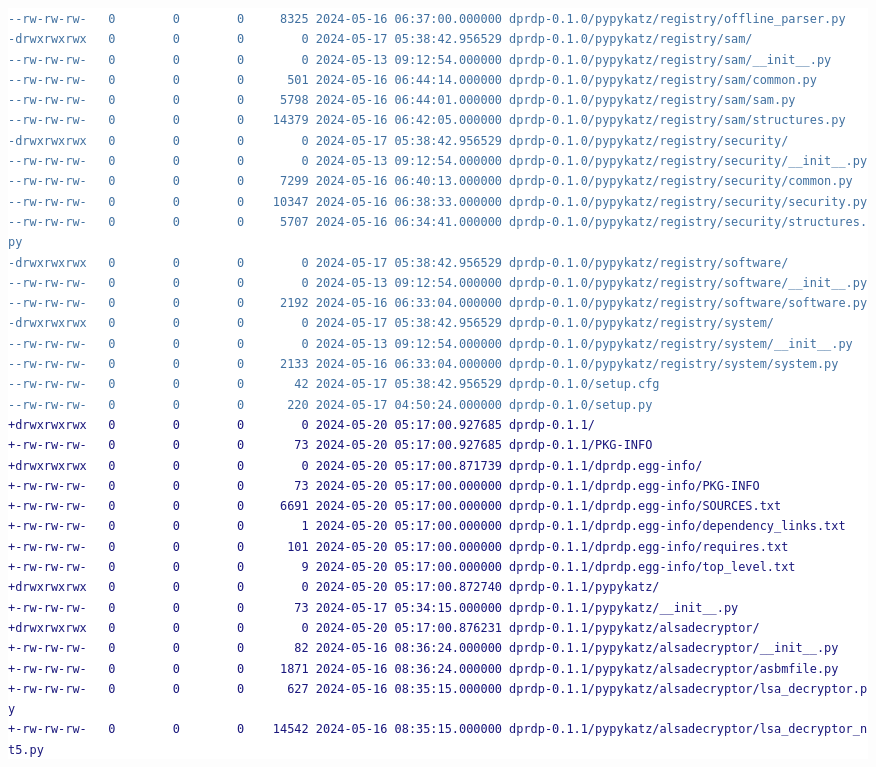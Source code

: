 ```diff
--rw-rw-rw-   0        0        0     8325 2024-05-16 06:37:00.000000 dprdp-0.1.0/pypykatz/registry/offline_parser.py
-drwxrwxrwx   0        0        0        0 2024-05-17 05:38:42.956529 dprdp-0.1.0/pypykatz/registry/sam/
--rw-rw-rw-   0        0        0        0 2024-05-13 09:12:54.000000 dprdp-0.1.0/pypykatz/registry/sam/__init__.py
--rw-rw-rw-   0        0        0      501 2024-05-16 06:44:14.000000 dprdp-0.1.0/pypykatz/registry/sam/common.py
--rw-rw-rw-   0        0        0     5798 2024-05-16 06:44:01.000000 dprdp-0.1.0/pypykatz/registry/sam/sam.py
--rw-rw-rw-   0        0        0    14379 2024-05-16 06:42:05.000000 dprdp-0.1.0/pypykatz/registry/sam/structures.py
-drwxrwxrwx   0        0        0        0 2024-05-17 05:38:42.956529 dprdp-0.1.0/pypykatz/registry/security/
--rw-rw-rw-   0        0        0        0 2024-05-13 09:12:54.000000 dprdp-0.1.0/pypykatz/registry/security/__init__.py
--rw-rw-rw-   0        0        0     7299 2024-05-16 06:40:13.000000 dprdp-0.1.0/pypykatz/registry/security/common.py
--rw-rw-rw-   0        0        0    10347 2024-05-16 06:38:33.000000 dprdp-0.1.0/pypykatz/registry/security/security.py
--rw-rw-rw-   0        0        0     5707 2024-05-16 06:34:41.000000 dprdp-0.1.0/pypykatz/registry/security/structures.py
-drwxrwxrwx   0        0        0        0 2024-05-17 05:38:42.956529 dprdp-0.1.0/pypykatz/registry/software/
--rw-rw-rw-   0        0        0        0 2024-05-13 09:12:54.000000 dprdp-0.1.0/pypykatz/registry/software/__init__.py
--rw-rw-rw-   0        0        0     2192 2024-05-16 06:33:04.000000 dprdp-0.1.0/pypykatz/registry/software/software.py
-drwxrwxrwx   0        0        0        0 2024-05-17 05:38:42.956529 dprdp-0.1.0/pypykatz/registry/system/
--rw-rw-rw-   0        0        0        0 2024-05-13 09:12:54.000000 dprdp-0.1.0/pypykatz/registry/system/__init__.py
--rw-rw-rw-   0        0        0     2133 2024-05-16 06:33:04.000000 dprdp-0.1.0/pypykatz/registry/system/system.py
--rw-rw-rw-   0        0        0       42 2024-05-17 05:38:42.956529 dprdp-0.1.0/setup.cfg
--rw-rw-rw-   0        0        0      220 2024-05-17 04:50:24.000000 dprdp-0.1.0/setup.py
+drwxrwxrwx   0        0        0        0 2024-05-20 05:17:00.927685 dprdp-0.1.1/
+-rw-rw-rw-   0        0        0       73 2024-05-20 05:17:00.927685 dprdp-0.1.1/PKG-INFO
+drwxrwxrwx   0        0        0        0 2024-05-20 05:17:00.871739 dprdp-0.1.1/dprdp.egg-info/
+-rw-rw-rw-   0        0        0       73 2024-05-20 05:17:00.000000 dprdp-0.1.1/dprdp.egg-info/PKG-INFO
+-rw-rw-rw-   0        0        0     6691 2024-05-20 05:17:00.000000 dprdp-0.1.1/dprdp.egg-info/SOURCES.txt
+-rw-rw-rw-   0        0        0        1 2024-05-20 05:17:00.000000 dprdp-0.1.1/dprdp.egg-info/dependency_links.txt
+-rw-rw-rw-   0        0        0      101 2024-05-20 05:17:00.000000 dprdp-0.1.1/dprdp.egg-info/requires.txt
+-rw-rw-rw-   0        0        0        9 2024-05-20 05:17:00.000000 dprdp-0.1.1/dprdp.egg-info/top_level.txt
+drwxrwxrwx   0        0        0        0 2024-05-20 05:17:00.872740 dprdp-0.1.1/pypykatz/
+-rw-rw-rw-   0        0        0       73 2024-05-17 05:34:15.000000 dprdp-0.1.1/pypykatz/__init__.py
+drwxrwxrwx   0        0        0        0 2024-05-20 05:17:00.876231 dprdp-0.1.1/pypykatz/alsadecryptor/
+-rw-rw-rw-   0        0        0       82 2024-05-16 08:36:24.000000 dprdp-0.1.1/pypykatz/alsadecryptor/__init__.py
+-rw-rw-rw-   0        0        0     1871 2024-05-16 08:36:24.000000 dprdp-0.1.1/pypykatz/alsadecryptor/asbmfile.py
+-rw-rw-rw-   0        0        0      627 2024-05-16 08:35:15.000000 dprdp-0.1.1/pypykatz/alsadecryptor/lsa_decryptor.py
+-rw-rw-rw-   0        0        0    14542 2024-05-16 08:35:15.000000 dprdp-0.1.1/pypykatz/alsadecryptor/lsa_decryptor_nt5.py
```